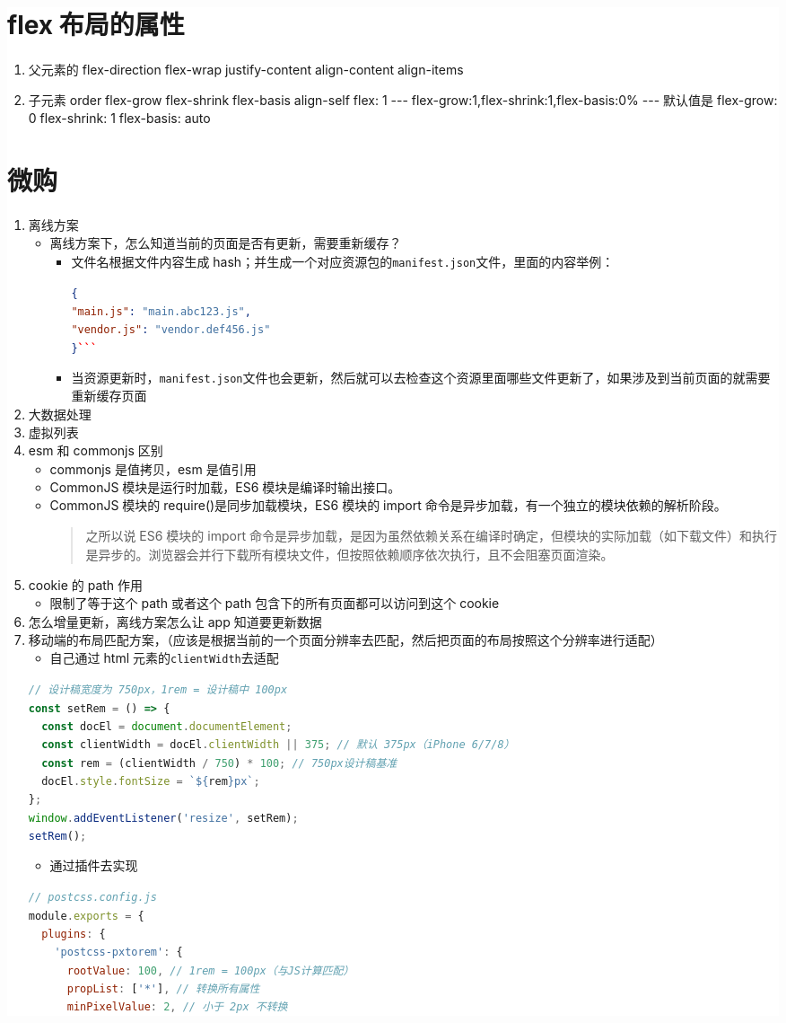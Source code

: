# flex 布局的属性

1. 父元素的
   flex-direction
   flex-wrap
   justify-content
   align-content
   align-items

2. 子元素
   order
   flex-grow
   flex-shrink
   flex-basis
   align-self
   flex: 1 --- flex-grow:1,flex-shrink:1,flex-basis:0% --- 默认值是 flex-grow: 0 flex-shrink: 1 flex-basis: auto

# 微购

1. 离线方案
   - 离线方案下，怎么知道当前的页面是否有更新，需要重新缓存？
     - 文件名根据文件内容生成 hash；并生成一个对应资源包的`manifest.json`文件，里面的内容举例：
       ````json
       {
       "main.js": "main.abc123.js",
       "vendor.js": "vendor.def456.js"
       }```
       ````
     - 当资源更新时，`manifest.json`文件也会更新，然后就可以去检查这个资源里面哪些文件更新了，如果涉及到当前页面的就需要重新缓存页面
2. 大数据处理
3. 虚拟列表
4. esm 和 commonjs 区别
   - commonjs 是值拷贝，esm 是值引用
   - CommonJS 模块是运行时加载，ES6 模块是编译时输出接口。
   - CommonJS 模块的 require()是同步加载模块，ES6 模块的 import 命令是异步加载，有一个独立的模块依赖的解析阶段。
     > 之所以说 ES6 模块的 import 命令是异步加载，是因为虽然依赖关系在编译时确定，但模块的实际加载（如下载文件）和执行是异步的。浏览器会并行下载所有模块文件，但按照依赖顺序依次执行，且不会阻塞页面渲染。
5. cookie 的 path 作用
   - 限制了等于这个 path 或者这个 path 包含下的所有页面都可以访问到这个 cookie
6. 怎么增量更新，离线方案怎么让 app 知道要更新数据
7. 移动端的布局匹配方案，（应该是根据当前的一个页面分辨率去匹配，然后把页面的布局按照这个分辨率进行适配）
   - 自己通过 html 元素的`clientWidth`去适配
   ```js
   // 设计稿宽度为 750px，1rem = 设计稿中 100px
   const setRem = () => {
     const docEl = document.documentElement;
     const clientWidth = docEl.clientWidth || 375; // 默认 375px（iPhone 6/7/8）
     const rem = (clientWidth / 750) * 100; // 750px设计稿基准
     docEl.style.fontSize = `${rem}px`;
   };
   window.addEventListener('resize', setRem);
   setRem();
   ```
   - 通过插件去实现
   ```js
   // postcss.config.js
   module.exports = {
     plugins: {
       'postcss-pxtorem': {
         rootValue: 100, // 1rem = 100px（与JS计算匹配）
         propList: ['*'], // 转换所有属性
         minPixelValue: 2, // 小于 2px 不转换
   ```